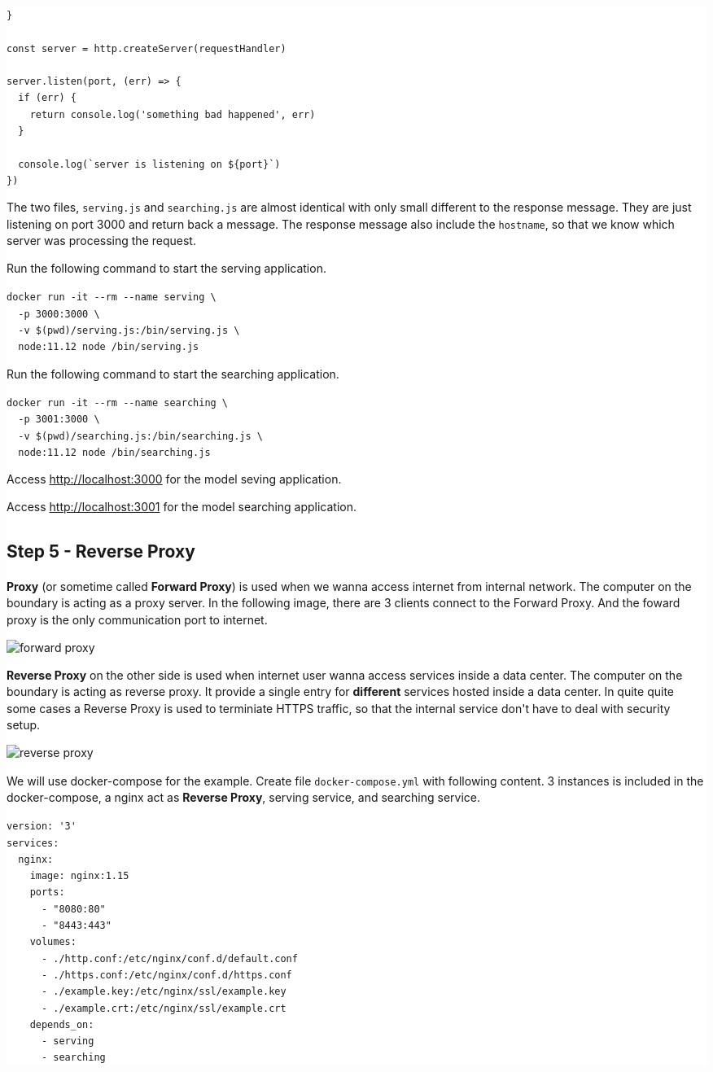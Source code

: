     }
    
    const server = http.createServer(requestHandler)
    
    server.listen(port, (err) => {
      if (err) {
        return console.log('something bad happened', err)
      }
    
      console.log(`server is listening on ${port}`)
    })
	
The two files, `serving.js` and `searching.js` are almost identical with only small different to the response message. They are just listening on port 3000 and return back a message. The response message also include the `hostname`, so that we know which server was processing the request.
 	
Run the following command to start the serving application.

	docker run -it --rm --name serving \
	  -p 3000:3000 \
	  -v $(pwd)/serving.js:/bin/serving.js \
	  node:11.12 node /bin/serving.js

Run the following command to start the searching application.

	docker run -it --rm --name searching \
	  -p 3001:3000 \
	  -v $(pwd)/searching.js:/bin/searching.js \
	  node:11.12 node /bin/searching.js
	  
Access [http://localhost:3000](http://localhost:3000) for the model seving application. 

Access [http://localhost:3001](http://localhost:3001) for the model searching application. 

## Step 5 - Reverse Proxy

**Proxy** (or sometime called **Forward Proxy**) is used when we wanna access internet from internal network. The computer on the boundary is acting as a proxy server. In the following image, there are 3 clients connect to the Forward Proxy. And the foward proxy is the only communication port to internet.

![forward proxy](https://knockdata.github.io/images/nginx-tutorial-forward-proxy.png)

**Reverse Proxy** on the other side is used when internet user wanna access services inside a data center. The computer on the boundary is acting as reverse proxy. It provide a single entry for **different** services hosted inside a data center. In quite quite some cases a Reverse Proxy is used to terminiate HTTPS traffic, so that the internal service don't have to deal with security setup.

![reverse proxy](https://knockdata.github.io/images/nginx-tutorial-reverse-proxy.png)

We will use docker-compose for the example. Create file `docker-compose.yml` with following content. 3 instances is included in the docker-compose, a nginx act as **Reverse Proxy**, serving service, and searching service.

    version: '3'
    services:
      nginx:
        image: nginx:1.15
        ports:
          - "8080:80"
          - "8443:443"
        volumes:
          - ./http.conf:/etc/nginx/conf.d/default.conf
          - ./https.conf:/etc/nginx/conf.d/https.conf
          - ./example.key:/etc/nginx/ssl/example.key
          - ./example.crt:/etc/nginx/ssl/example.crt
        depends_on:
          - serving
          - searching